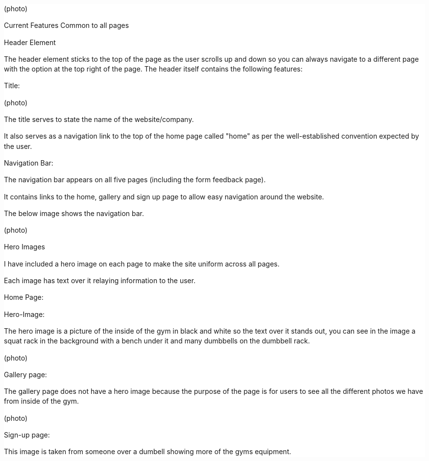 (photo)

Current Features Common to all pages

Header Element

The header element sticks to the top of the page as the user scrolls up
and down so you can always navigate to a different page with the option
at the top right of the page. The header itself contains the following
features:

Title:

(photo)

The title serves to state the name of the website/company.

It also serves as a navigation link to the top of the home page called
\"home\" as per the well-established convention expected by the user.

Navigation Bar:

The navigation bar appears on all five pages (including the form
feedback page).

It contains links to the home, gallery and sign up page to allow easy
navigation around the website.

The below image shows the navigation bar.

(photo)

Hero Images

I have included a hero image on each page to make the site uniform
across all pages.

Each image has text over it relaying information to the user.

Home Page:

Hero-Image:

The hero image is a picture of the inside of the gym in black and white
so the text over it stands out, you can see in the image a squat rack in
the background with a bench under it and many dumbbells on the dumbbell
rack.

(photo)

Gallery page:

The gallery page does not have a hero image because the purpose of the
page is for users to see all the different photos we have from inside of
the gym.

(photo)

Sign-up page:

This image is taken from someone over a dumbell showing more of the gyms
equipment.
